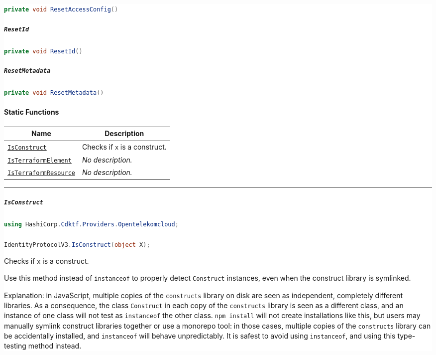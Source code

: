 ```csharp
private void ResetAccessConfig()
```

##### `ResetId` <a name="ResetId" id="@cdktf/provider-opentelekomcloud.identityProtocolV3.IdentityProtocolV3.resetId"></a>

```csharp
private void ResetId()
```

##### `ResetMetadata` <a name="ResetMetadata" id="@cdktf/provider-opentelekomcloud.identityProtocolV3.IdentityProtocolV3.resetMetadata"></a>

```csharp
private void ResetMetadata()
```

#### Static Functions <a name="Static Functions" id="Static Functions"></a>

| **Name** | **Description** |
| --- | --- |
| <code><a href="#@cdktf/provider-opentelekomcloud.identityProtocolV3.IdentityProtocolV3.isConstruct">IsConstruct</a></code> | Checks if `x` is a construct. |
| <code><a href="#@cdktf/provider-opentelekomcloud.identityProtocolV3.IdentityProtocolV3.isTerraformElement">IsTerraformElement</a></code> | *No description.* |
| <code><a href="#@cdktf/provider-opentelekomcloud.identityProtocolV3.IdentityProtocolV3.isTerraformResource">IsTerraformResource</a></code> | *No description.* |

---

##### `IsConstruct` <a name="IsConstruct" id="@cdktf/provider-opentelekomcloud.identityProtocolV3.IdentityProtocolV3.isConstruct"></a>

```csharp
using HashiCorp.Cdktf.Providers.Opentelekomcloud;

IdentityProtocolV3.IsConstruct(object X);
```

Checks if `x` is a construct.

Use this method instead of `instanceof` to properly detect `Construct`
instances, even when the construct library is symlinked.

Explanation: in JavaScript, multiple copies of the `constructs` library on
disk are seen as independent, completely different libraries. As a
consequence, the class `Construct` in each copy of the `constructs` library
is seen as a different class, and an instance of one class will not test as
`instanceof` the other class. `npm install` will not create installations
like this, but users may manually symlink construct libraries together or
use a monorepo tool: in those cases, multiple copies of the `constructs`
library can be accidentally installed, and `instanceof` will behave
unpredictably. It is safest to avoid using `instanceof`, and using
this type-testing method instead.
